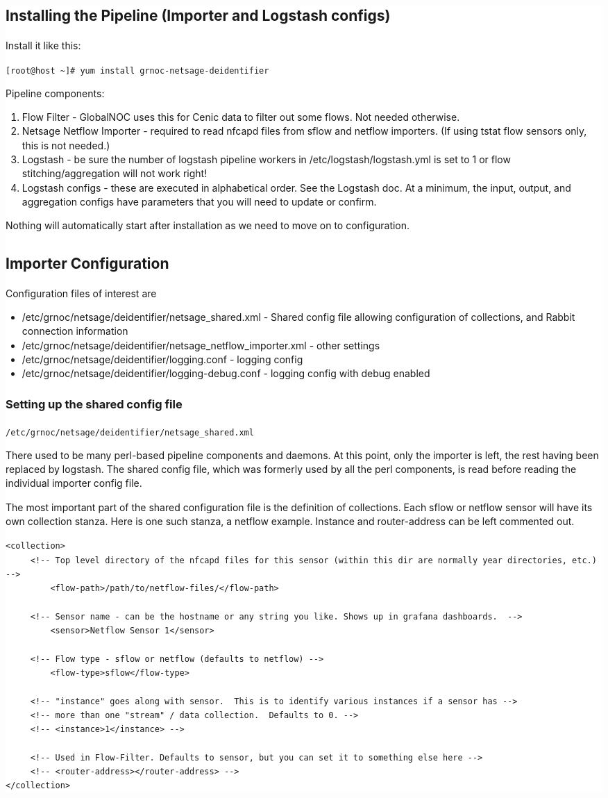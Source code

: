 ## Installing the Pipeline (Importer and Logstash configs)

Install it like this:

```
[root@host ~]# yum install grnoc-netsage-deidentifier
```

Pipeline components:

1. Flow Filter - GlobalNOC uses this for Cenic data to filter out some flows. Not needed otherwise.
2. Netsage Netflow Importer - required to read nfcapd files from sflow and netflow importers. (If using tstat flow sensors only, this is not needed.)
3. Logstash - be sure the number of logstash pipeline workers in /etc/logstash/logstash.yml is set to 1 or flow stitching/aggregation will not work right!  
4. Logstash configs - these are executed in alphabetical order.  See the Logstash doc. At a minimum, the input, output, and aggregation configs have parameters that you will need to update or confirm.

Nothing will automatically start after installation as we need to move on to configuration. 

## Importer Configuration

Configuration files of interest are
 - /etc/grnoc/netsage/deidentifier/netsage_shared.xml - Shared config file allowing configuration of collections, and Rabbit connection information
 - /etc/grnoc/netsage/deidentifier/netsage_netflow_importer.xml - other settings
 - /etc/grnoc/netsage/deidentifier/logging.conf - logging config
 - /etc/grnoc/netsage/deidentifier/logging-debug.conf - logging config with debug enabled

### Setting up the shared config file

`/etc/grnoc/netsage/deidentifier/netsage_shared.xml`

There used to be many perl-based pipeline components and daemons. At this point, only the importer is left, the rest having been replaced by logstash.  The shared config file, which was formerly used by all the perl components, is read before reading the individual importer config file.

The most important part of the shared configuration file is the definition of collections. Each sflow or netflow sensor will have its own collection stanza. Here is one such stanza, a netflow example. Instance and router-address can be left commented out.

```
<collection>
     <!-- Top level directory of the nfcapd files for this sensor (within this dir are normally year directories, etc.) -->
         <flow-path>/path/to/netflow-files/</flow-path>

     <!-- Sensor name - can be the hostname or any string you like. Shows up in grafana dashboards.  -->
         <sensor>Netflow Sensor 1</sensor>

     <!-- Flow type - sflow or netflow (defaults to netflow) -->
         <flow-type>sflow</flow-type>

     <!-- "instance" goes along with sensor.  This is to identify various instances if a sensor has -->
     <!-- more than one "stream" / data collection.  Defaults to 0. -->
     <!-- <instance>1</instance> -->

     <!-- Used in Flow-Filter. Defaults to sensor, but you can set it to something else here -->
     <!-- <router-address></router-address> -->
</collection>
```
